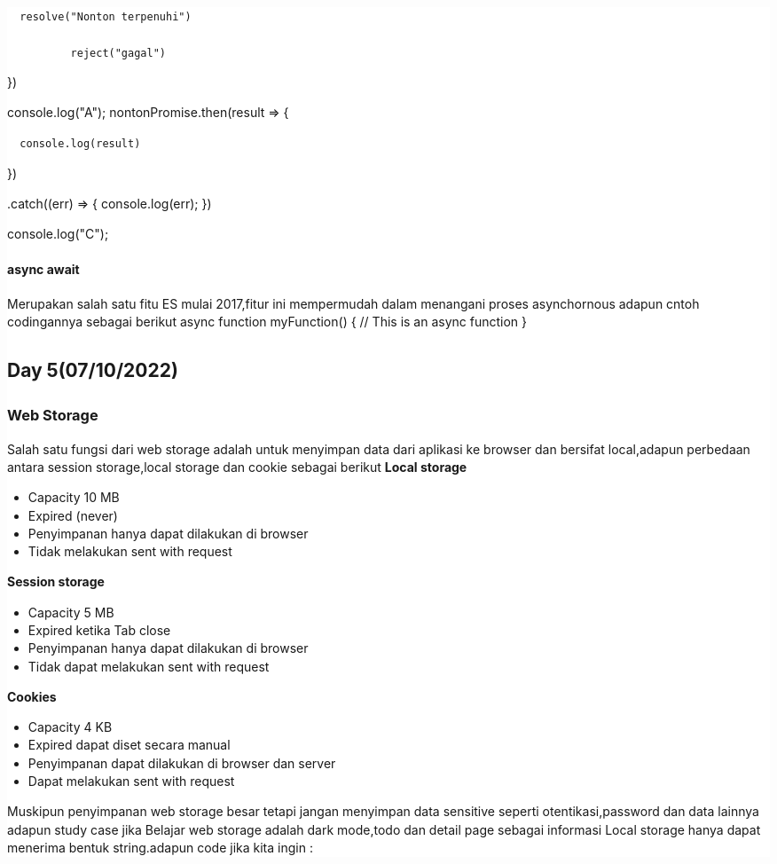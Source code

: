       resolve("Nonton terpenuhi")

              reject("gagal")

})

console.log("A");
nontonPromise.then(result => {

      console.log(result)

})

.catch((err) => {
console.log(err);
})

console.log("C");

#### async await

Merupakan salah satu fitu ES mulai 2017,fitur ini mempermudah dalam menangani proses asynchornous adapun cntoh codingannya sebagai berikut
async function myFunction() {
// This is an async function
}

## Day 5(07/10/2022)

### Web Storage

Salah satu fungsi dari web storage adalah untuk menyimpan data dari aplikasi ke browser dan bersifat local,adapun perbedaan antara session storage,local storage dan cookie sebagai berikut
**Local storage**

- Capacity 10 MB
- Expired (never)
- Penyimpanan hanya dapat dilakukan di browser
- Tidak melakukan sent with request

**Session storage**

- Capacity 5 MB
- Expired ketika Tab close
- Penyimpanan hanya dapat dilakukan di browser
- Tidak dapat melakukan sent with request

**Cookies**

- Capacity 4 KB
- Expired dapat diset secara manual
- Penyimpanan dapat dilakukan di browser dan server
- Dapat melakukan sent with request

Muskipun penyimpanan web storage besar tetapi jangan menyimpan data sensitive seperti otentikasi,password dan data lainnya adapun study case jika Belajar web storage adalah dark mode,todo dan detail page sebagai informasi Local storage hanya dapat menerima bentuk string.adapun code jika kita ingin :
